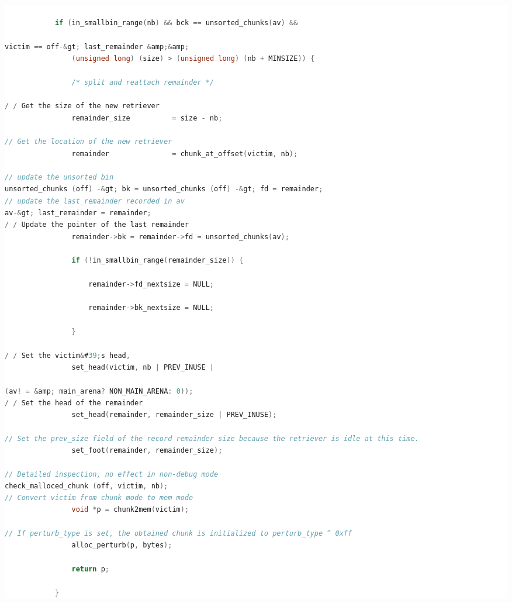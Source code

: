 ```c

            if (in_smallbin_range(nb) && bck == unsorted_chunks(av) &&

victim == off-&gt; last_remainder &amp;&amp;
                (unsigned long) (size) > (unsigned long) (nb + MINSIZE)) {

                /* split and reattach remainder */

/ / Get the size of the new retriever
                remainder_size          = size - nb;

// Get the location of the new retriever
                remainder               = chunk_at_offset(victim, nb);

// update the unsorted bin
unsorted_chunks (off) -&gt; bk = unsorted_chunks (off) -&gt; fd = remainder;
// update the last_remainder recorded in av
av-&gt; last_remainder = remainder;
/ / Update the pointer of the last remainder
                remainder->bk = remainder->fd = unsorted_chunks(av);

                if (!in_smallbin_range(remainder_size)) {

                    remainder->fd_nextsize = NULL;

                    remainder->bk_nextsize = NULL;

                }

/ / Set the victim&#39;s head,
                set_head(victim, nb | PREV_INUSE |

(av! = &amp; main_arena? NON_MAIN_ARENA: 0));
/ / Set the head of the remainder
                set_head(remainder, remainder_size | PREV_INUSE);

// Set the prev_size field of the record remainder size because the retriever is idle at this time.
                set_foot(remainder, remainder_size);

// Detailed inspection, no effect in non-debug mode
check_malloced_chunk (off, victim, nb);
// Convert victim from chunk mode to mem mode
                void *p = chunk2mem(victim);

// If perturb_type is set, the obtained chunk is initialized to perturb_type ^ 0xff
                alloc_perturb(p, bytes);

                return p;

            }

```
